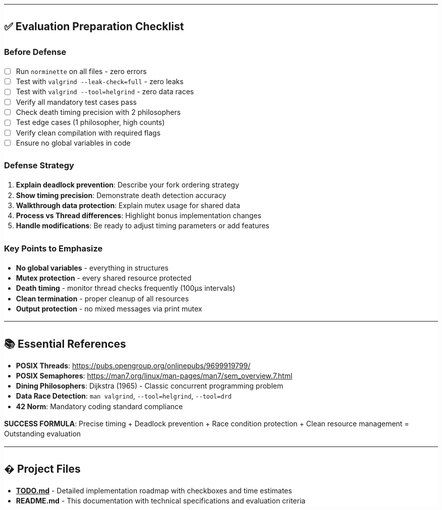 
---

## ✅ Evaluation Preparation Checklist

### **Before Defense**
- [ ] Run `norminette` on all files - zero errors
- [ ] Test with `valgrind --leak-check=full` - zero leaks  
- [ ] Test with `valgrind --tool=helgrind` - zero data races
- [ ] Verify all mandatory test cases pass
- [ ] Check death timing precision with 2 philosophers
- [ ] Test edge cases (1 philosopher, high counts)
- [ ] Verify clean compilation with required flags
- [ ] Ensure no global variables in code

### **Defense Strategy**
1. **Explain deadlock prevention**: Describe your fork ordering strategy
2. **Show timing precision**: Demonstrate death detection accuracy  
3. **Walkthrough data protection**: Explain mutex usage for shared data
4. **Process vs Thread differences**: Highlight bonus implementation changes
5. **Handle modifications**: Be ready to adjust timing parameters or add features

### **Key Points to Emphasize**
- **No global variables** - everything in structures
- **Mutex protection** - every shared resource protected  
- **Death timing** - monitor thread checks frequently (100μs intervals)
- **Clean termination** - proper cleanup of all resources
- **Output protection** - no mixed messages via print mutex

---

## 📚 Essential References

- **POSIX Threads**: https://pubs.opengroup.org/onlinepubs/9699919799/
- **POSIX Semaphores**: https://man7.org/linux/man-pages/man7/sem_overview.7.html
- **Dining Philosophers**: Dijkstra (1965) - Classic concurrent programming problem
- **Data Race Detection**: `man valgrind`, `--tool=helgrind`, `--tool=drd`
- **42 Norm**: Mandatory coding standard compliance

**SUCCESS FORMULA**: Precise timing + Deadlock prevention + Race condition protection + Clean resource management = Outstanding evaluation

---

## � Project Files

- **[TODO.md](./TODO.md)** - Detailed implementation roadmap with checkboxes and time estimates
- **README.md** - This documentation with technical specifications and evaluation criteria
